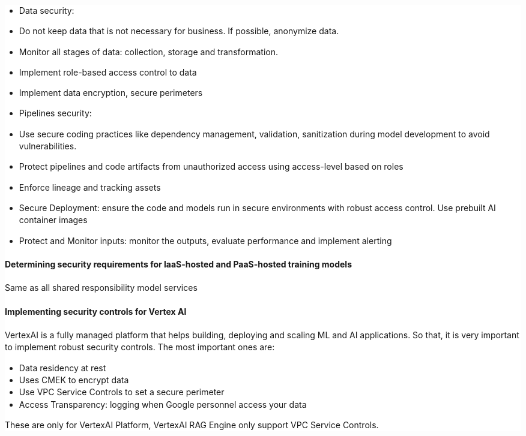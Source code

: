 -   Data security:

-   Do not keep data that is not necessary for business. If possible, anonymize data.
-   Monitor all stages of data: collection, storage and transformation.
-   Implement role-based access control to data
-   Implement data encryption, secure perimeters

-   Pipelines security:

-   Use secure coding practices like dependency management, validation, sanitization during model development to avoid vulnerabilities.
-   Protect pipelines and code artifacts from unauthorized access using access-level based on roles
-   Enforce lineage and tracking assets

-   Secure Deployment: ensure the code and models run in secure environments with robust access control. Use prebuilt AI container images
-   Protect and Monitor inputs: monitor the outputs, evaluate performance and implement alerting

#### **Determining security requirements for laaS-hosted and PaaS-hosted training models**
Same as all shared responsibility model services
#### **Implementing security controls for Vertex Al**
VertexAI is a fully managed platform that helps building, deploying and scaling ML and AI applications. So that, it is very important to implement robust security controls. The most important ones are:

-   Data residency at rest
-   Uses CMEK to encrypt data
-   Use VPC Service Controls to set a secure perimeter
-   Access Transparency: logging when Google personnel access your data

These are only for VertexAI Platform, VertexAI RAG Engine only support VPC Service Controls.